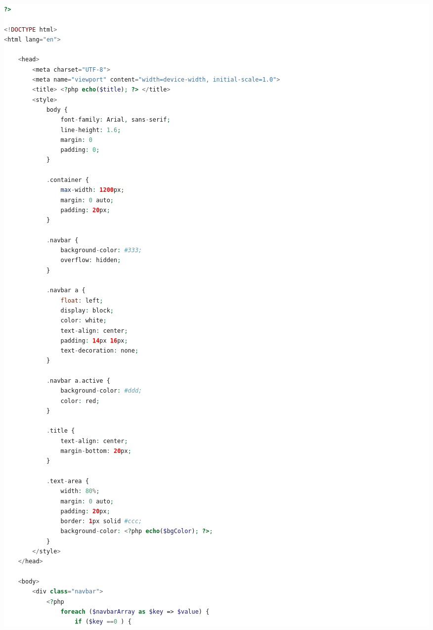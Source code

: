 ```php
?>

<!DOCTYPE html>
<html lang="en">

    <head>
        <meta charset="UTF-8">
        <meta name="viewport" content="width=device-width, initial-scale=1.0">
        <title> <?php echo($title); ?> </title>
        <style>
            body {
                font-family: Arial, sans-serif;
                line-height: 1.6;
                margin: 0
                padding: 0;
            }

            .container {
                max-width: 1200px;
                margin: 0 auto;
                padding: 20px;
            }

            .navbar {
                background-color: #333;
                overflow: hidden;
            }

            .navbar a {
                float: left;
                display: block;
                color: white;
                text-align: center;
                padding: 14px 16px;
                text-decoration: none;
            }

            .navbar a.active {
                background-color: #ddd;
                color: red;
            }

            .title {
                text-align: center;
                margin-bottom: 20px;
            }

            .text-area {
                width: 80%;
                margin: 0 auto;
                padding: 20px;
                border: 1px solid #ccc;
                background-color: <?php echo($bgColor); ?>;
            }
        </style>
    </head>

    <body>
        <div class="navbar">
            <?php
            	foreach ($navbarArray as $key => $value) {
                    if ($key ==0 ) {
```